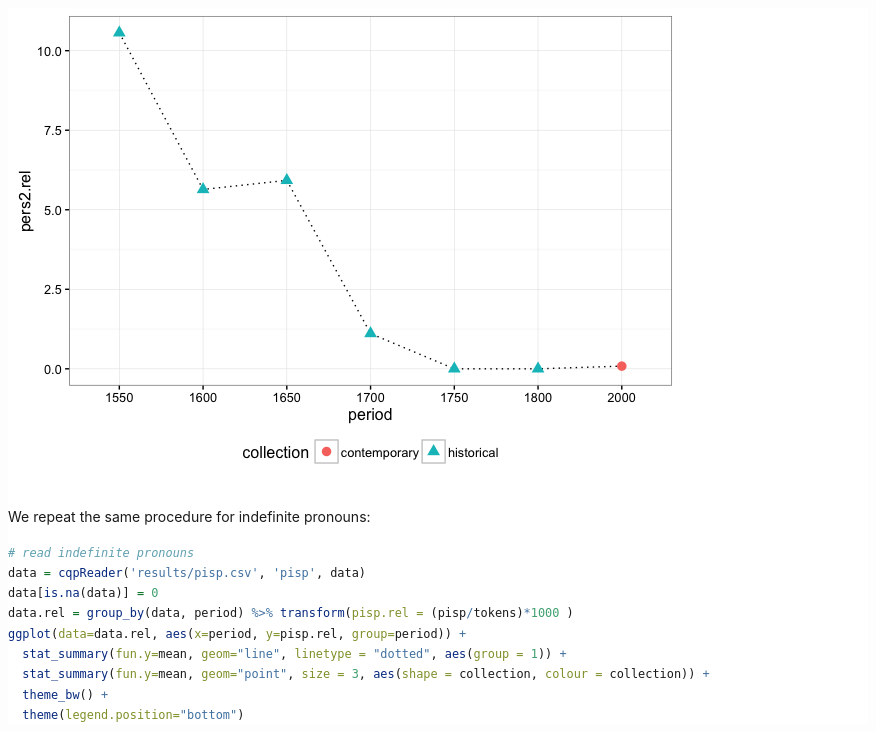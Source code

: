 ![](index_files/figure-html/unnamed-chunk-7-1.png)

We repeat the same procedure for indefinite pronouns:


```r
# read indefinite pronouns
data = cqpReader('results/pisp.csv', 'pisp', data)
data[is.na(data)] = 0
data.rel = group_by(data, period) %>% transform(pisp.rel = (pisp/tokens)*1000 )
ggplot(data=data.rel, aes(x=period, y=pisp.rel, group=period)) +
  stat_summary(fun.y=mean, geom="line", linetype = "dotted", aes(group = 1)) +
  stat_summary(fun.y=mean, geom="point", size = 3, aes(shape = collection, colour = collection)) +
  theme_bw() +
  theme(legend.position="bottom")
```


[^glonning]: <http://www.staff.uni-giessen.de/gloning/kobu.htm>